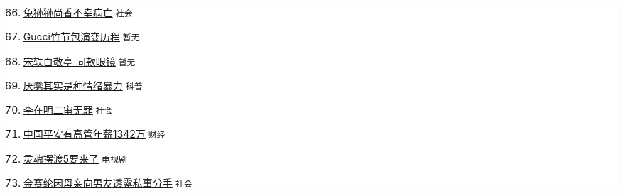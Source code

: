 66. [兔狲狲尚香不幸病亡](https://m.weibo.cn/search?containerid=100103type%3D1%26t%3D10%26q%3D%23%E5%85%94%E7%8B%B2%E7%8B%B2%E5%B0%9A%E9%A6%99%E4%B8%8D%E5%B9%B8%E7%97%85%E4%BA%A1%23&stream_entry_id=31&isnewpage=1&extparam=seat%3D1%26flag%3D0%26lcate%3D5001%26c_type%3D31%26realpos%3D37%26filter_type%3Drealtimehot%26cate%3D5001%26dgr%3D0%26q%3D%2523%25E5%2585%2594%25E7%258B%25B2%25E7%258B%25B2%25E5%25B0%259A%25E9%25A6%2599%25E4%25B8%258D%25E5%25B9%25B8%25E7%2597%2585%25E4%25BA%25A1%2523%26pos%3D38%26stream_entry_id%3D31%26band_rank%3D37%26display_time%3D1742977779%26pre_seqid%3D1742977779549022283259) `社会` 

67. [Gucci竹节包演变历程](https://m.weibo.cn/search?containerid=100103type%3D1%26t%3D10%26q%3DGucci%E7%AB%B9%E8%8A%82%E5%8C%85%E6%BC%94%E5%8F%98%E5%8E%86%E7%A8%8B&stream_entry_id=31&isnewpage=1&extparam=seat%3D1%26flag%3D1%26filter_type%3Drealtimehot%26q%3DGucci%25E7%25AB%25B9%25E8%258A%2582%25E5%258C%2585%25E6%25BC%2594%25E5%258F%2598%25E5%258E%2586%25E7%25A8%258B%26pos%3D40%26lcate%3D5001%26c_type%3D31%26realpos%3D39%26dgr%3D0%26cate%3D5001%26adid%3D280543%26stream_entry_id%3D31%26band_rank%3D39%26display_time%3D1742977779%26pre_seqid%3D1742977779549022283259) `暂无` 

68. [宋轶白敬亭 同款眼镜](https://m.weibo.cn/search?containerid=100103type%3D1%26t%3D10%26q%3D%E5%AE%8B%E8%BD%B6%E7%99%BD%E6%95%AC%E4%BA%AD+%E5%90%8C%E6%AC%BE%E7%9C%BC%E9%95%9C&stream_entry_id=31&isnewpage=1&extparam=seat%3D1%26flag%3D0%26lcate%3D5001%26c_type%3D31%26realpos%3D42%26filter_type%3Drealtimehot%26cate%3D5001%26dgr%3D0%26q%3D%25E5%25AE%258B%25E8%25BD%25B6%25E7%2599%25BD%25E6%2595%25AC%25E4%25BA%25AD%2520%25E5%2590%258C%25E6%25AC%25BE%25E7%259C%25BC%25E9%2595%259C%26pos%3D43%26stream_entry_id%3D31%26band_rank%3D42%26display_time%3D1742977779%26pre_seqid%3D1742977779549022283259) `暂无` 

69. [厌蠢其实是种情绪暴力](https://m.weibo.cn/search?containerid=100103type%3D1%26t%3D10%26q%3D%23%E5%8E%8C%E8%A0%A2%E5%85%B6%E5%AE%9E%E6%98%AF%E7%A7%8D%E6%83%85%E7%BB%AA%E6%9A%B4%E5%8A%9B%23&stream_entry_id=31&isnewpage=1&extparam=seat%3D1%26flag%3D0%26lcate%3D5001%26c_type%3D31%26realpos%3D43%26filter_type%3Drealtimehot%26cate%3D5001%26dgr%3D0%26q%3D%2523%25E5%258E%258C%25E8%25A0%25A2%25E5%2585%25B6%25E5%25AE%259E%25E6%2598%25AF%25E7%25A7%258D%25E6%2583%2585%25E7%25BB%25AA%25E6%259A%25B4%25E5%258A%259B%2523%26pos%3D44%26stream_entry_id%3D31%26band_rank%3D43%26display_time%3D1742977779%26pre_seqid%3D1742977779549022283259) `科普` 

70. [李在明二审无罪](https://m.weibo.cn/search?containerid=100103type%3D1%26t%3D10%26q%3D%23%E6%9D%8E%E5%9C%A8%E6%98%8E%E4%BA%8C%E5%AE%A1%E6%97%A0%E7%BD%AA%23&stream_entry_id=31&isnewpage=1&extparam=seat%3D1%26flag%3D0%26lcate%3D5001%26c_type%3D31%26realpos%3D44%26filter_type%3Drealtimehot%26cate%3D5001%26dgr%3D0%26q%3D%2523%25E6%259D%258E%25E5%259C%25A8%25E6%2598%258E%25E4%25BA%258C%25E5%25AE%25A1%25E6%2597%25A0%25E7%25BD%25AA%2523%26pos%3D45%26stream_entry_id%3D31%26band_rank%3D44%26display_time%3D1742977779%26pre_seqid%3D1742977779549022283259) `社会` 

71. [中国平安有高管年薪1342万](https://m.weibo.cn/search?containerid=100103type%3D1%26t%3D10%26q%3D%23%E4%B8%AD%E5%9B%BD%E5%B9%B3%E5%AE%89%E6%9C%89%E9%AB%98%E7%AE%A1%E5%B9%B4%E8%96%AA1342%E4%B8%87%23&stream_entry_id=31&isnewpage=1&extparam=seat%3D1%26flag%3D0%26lcate%3D5001%26c_type%3D31%26realpos%3D45%26filter_type%3Drealtimehot%26cate%3D5001%26dgr%3D0%26q%3D%2523%25E4%25B8%25AD%25E5%259B%25BD%25E5%25B9%25B3%25E5%25AE%2589%25E6%259C%2589%25E9%25AB%2598%25E7%25AE%25A1%25E5%25B9%25B4%25E8%2596%25AA1342%25E4%25B8%2587%2523%26pos%3D46%26stream_entry_id%3D31%26band_rank%3D45%26display_time%3D1742977779%26pre_seqid%3D1742977779549022283259) `财经` 

72. [灵魂摆渡5要来了](https://m.weibo.cn/search?containerid=100103type%3D1%26t%3D10%26q%3D%23%E7%81%B5%E9%AD%82%E6%91%86%E6%B8%A15%E8%A6%81%E6%9D%A5%E4%BA%86%23&stream_entry_id=31&isnewpage=1&extparam=seat%3D1%26flag%3D0%26lcate%3D5001%26c_type%3D31%26realpos%3D46%26filter_type%3Drealtimehot%26cate%3D5001%26dgr%3D0%26q%3D%2523%25E7%2581%25B5%25E9%25AD%2582%25E6%2591%2586%25E6%25B8%25A15%25E8%25A6%2581%25E6%259D%25A5%25E4%25BA%2586%2523%26pos%3D47%26stream_entry_id%3D31%26band_rank%3D46%26display_time%3D1742977779%26pre_seqid%3D1742977779549022283259) `电视剧` 

73. [金赛纶因母亲向男友透露私事分手](https://m.weibo.cn/search?containerid=100103type%3D1%26t%3D10%26q%3D%23%E9%87%91%E8%B5%9B%E7%BA%B6%E5%9B%A0%E6%AF%8D%E4%BA%B2%E5%90%91%E7%94%B7%E5%8F%8B%E9%80%8F%E9%9C%B2%E7%A7%81%E4%BA%8B%E5%88%86%E6%89%8B%23&stream_entry_id=31&isnewpage=1&extparam=seat%3D1%26flag%3D0%26lcate%3D5001%26c_type%3D31%26realpos%3D47%26filter_type%3Drealtimehot%26cate%3D5001%26dgr%3D0%26q%3D%2523%25E9%2587%2591%25E8%25B5%259B%25E7%25BA%25B6%25E5%259B%25A0%25E6%25AF%258D%25E4%25BA%25B2%25E5%2590%2591%25E7%2594%25B7%25E5%258F%258B%25E9%2580%258F%25E9%259C%25B2%25E7%25A7%2581%25E4%25BA%258B%25E5%2588%2586%25E6%2589%258B%2523%26pos%3D48%26stream_entry_id%3D31%26band_rank%3D47%26display_time%3D1742977779%26pre_seqid%3D1742977779549022283259) `社会` 
